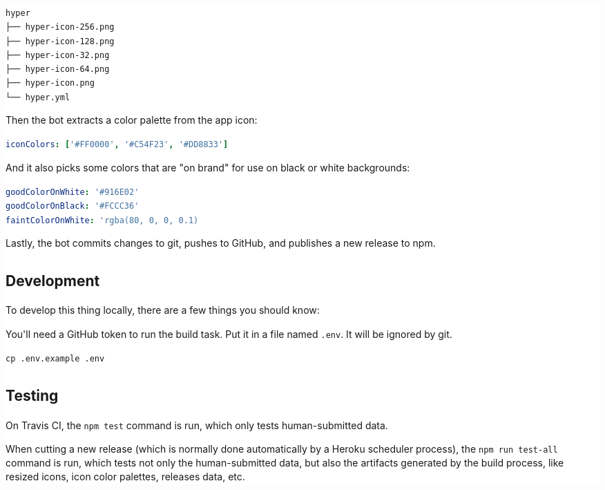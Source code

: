 ```
hyper
├── hyper-icon-256.png
├── hyper-icon-128.png
├── hyper-icon-32.png
├── hyper-icon-64.png
├── hyper-icon.png
└── hyper.yml
```

Then the bot extracts a color palette from the app icon:

```yml
iconColors: ['#FF0000', '#C54F23', '#DD8833']
```

And it also picks some colors that are "on brand" for use on black or white
backgrounds:

```yml
goodColorOnWhite: '#916E02'
goodColorOnBlack: '#FCCC36'
faintColorOnWhite: 'rgba(80, 0, 0, 0.1)
```

Lastly, the bot commits changes to git, pushes to GitHub, and publishes a new
release to npm.

## Development

To develop this thing locally, there are a few things you should know:

You'll need a GitHub token to run the build task. Put it in a file named `.env`.
It will be ignored by git.

```
cp .env.example .env
```

## Testing

On Travis CI, the `npm test` command is run, which only tests human-submitted
data.

When cutting a new release (which is normally done automatically by a Heroku
scheduler process), the `npm run test-all` command is run, which tests not only
the human-submitted data, but also the artifacts generated by the build process,
like resized icons, icon color palettes, releases data, etc.
